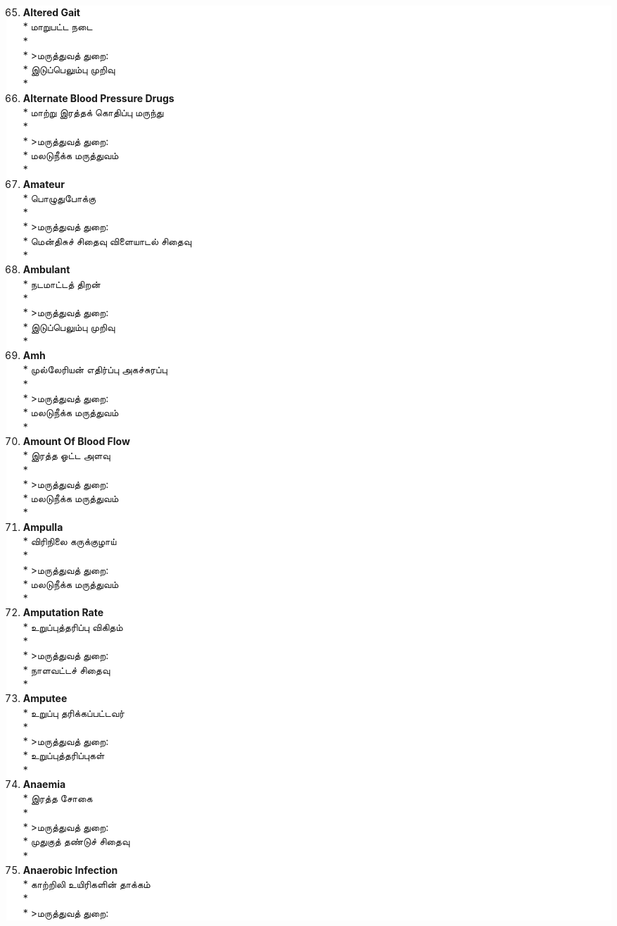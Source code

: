 0065. **Altered Gait**  
	* மாறுபட்ட நடை  
	*   
	* >மருத்துவத் துறை:  
	* இடுப்பெலும்பு முறிவு  
	* 
0066. **Alternate Blood Pressure Drugs**  
	* மாற்று இரத்தக் கொதிப்பு மருந்து  
	*   
	* >மருத்துவத் துறை:  
	* மலடுநீக்க மருத்துவம்  
	* 
0067. **Amateur**  
	* பொழுதுபோக்கு  
	*   
	* >மருத்துவத் துறை:  
	* மென்திசுச் சிதைவு விளையாடல் சிதைவு  
	* 
0068. **Ambulant**  
	* நடமாட்டத் திறன்  
	*   
	* >மருத்துவத் துறை:  
	* இடுப்பெலும்பு முறிவு  
	* 
0069. **Amh**  
	* முல்லேரியன் எதிர்ப்பு அகச்சுரப்பு  
	*   
	* >மருத்துவத் துறை:  
	* மலடுநீக்க மருத்துவம்  
	* 
0070. **Amount Of Blood Flow**  
	* இரத்த ஓட்ட அளவு  
	*   
	* >மருத்துவத் துறை:  
	* மலடுநீக்க மருத்துவம்  
	* 
0071. **Ampulla**  
	* விரிநிலை கருக்குழாய்  
	*   
	* >மருத்துவத் துறை:  
	* மலடுநீக்க மருத்துவம்  
	* 
0072. **Amputation Rate**  
	* உறுப்புத்தரிப்பு விகிதம்  
	*   
	* >மருத்துவத் துறை:  
	* நாளவட்டச் சிதைவு  
	* 
0073. **Amputee**  
	* உறுப்பு தரிக்கப்பட்டவர்  
	*   
	* >மருத்துவத் துறை:  
	* உறுப்புத்தரிப்புகள்  
	* 
0074. **Anaemia**  
	* இரத்த சோகை  
	*   
	* >மருத்துவத் துறை:  
	* முதுகுத் தண்டுச் சிதைவு  
	* 
0075. **Anaerobic Infection**  
	* காற்றிலி உயிரிகளின் தாக்கம்  
	*   
	* >மருத்துவத் துறை:  